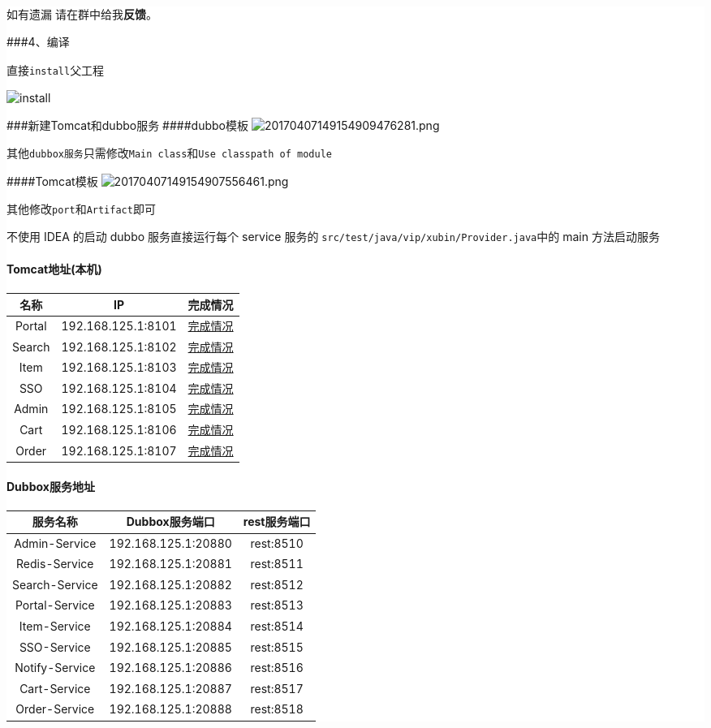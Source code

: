 如有遗漏 请在群中给我**反馈**。

###4、编译

直接`install`父工程

![install](http://on2bs9q7q.bkt.clouddn.com/20170407149154764295690.png)

###新建Tomcat和dubbo服务
####dubbo模板
![20170407149154909476281.png](http://on2bs9q7q.bkt.clouddn.com/20170407149154909476281.png)

其他`dubbox服务`只需修改`Main class`和`Use classpath of module`

####Tomcat模板
![20170407149154907556461.png](http://on2bs9q7q.bkt.clouddn.com/20170407149154907556461.png)

其他修改`port`和`Artifact`即可

不使用 IDEA 的启动 dubbo 服务直接运行每个 service 服务的 `src/test/java/vip/xubin/Provider.java`中的 main 方法启动服务

#### Tomcat地址(本机)
|名称|IP|完成情况|
|:---------------:|:---------------:|:---------------:|
| Portal  |192.168.125.1:8101 |[完成情况](https://github.com/xubinux/xbin-store/blob/master/xbin-store-web-portal/README.md)|
| Search  |192.168.125.1:8102 |[完成情况](https://github.com/xubinux/xbin-store/blob/master/xbin-store-web-search/README.md)|
| Item    |192.168.125.1:8103 |[完成情况](https://github.com/xubinux/xbin-store/blob/master/xbin-store-web-item/README.md)|
| SSO     |192.168.125.1:8104 |[完成情况](https://github.com/xubinux/xbin-store/blob/master/xbin-store-web-sso/README.md)|
| Admin   |192.168.125.1:8105 |[完成情况](https://github.com/xubinux/xbin-store/tree/master/xbin-store-web-admin/README.md)|
| Cart    |192.168.125.1:8106 |[完成情况](https://github.com/xubinux/xbin-store/tree/master/xbin-store-web-cart/README.md)|
| Order   |192.168.125.1:8107 |[完成情况](https://github.com/xubinux/xbin-store/blob/master/xbin-store-web-order/README.md)|

#### Dubbox服务地址
| 服务名称|Dubbox服务端口  |rest服务端口|
|:---------------:|:---------------:|:---------------:|
| Admin-Service      | 192.168.125.1:20880 |rest:8510 |
| Redis-Service      | 192.168.125.1:20881 |rest:8511 |
| Search-Service     | 192.168.125.1:20882 |rest:8512 |
| Portal-Service     | 192.168.125.1:20883 |rest:8513 |
| Item-Service       | 192.168.125.1:20884 |rest:8514 |
| SSO-Service        | 192.168.125.1:20885 |rest:8515 |
| Notify-Service     | 192.168.125.1:20886 |rest:8516 |
| Cart-Service       | 192.168.125.1:20887 |rest:8517 |
| Order-Service      | 192.168.125.1:20888 |rest:8518 |
